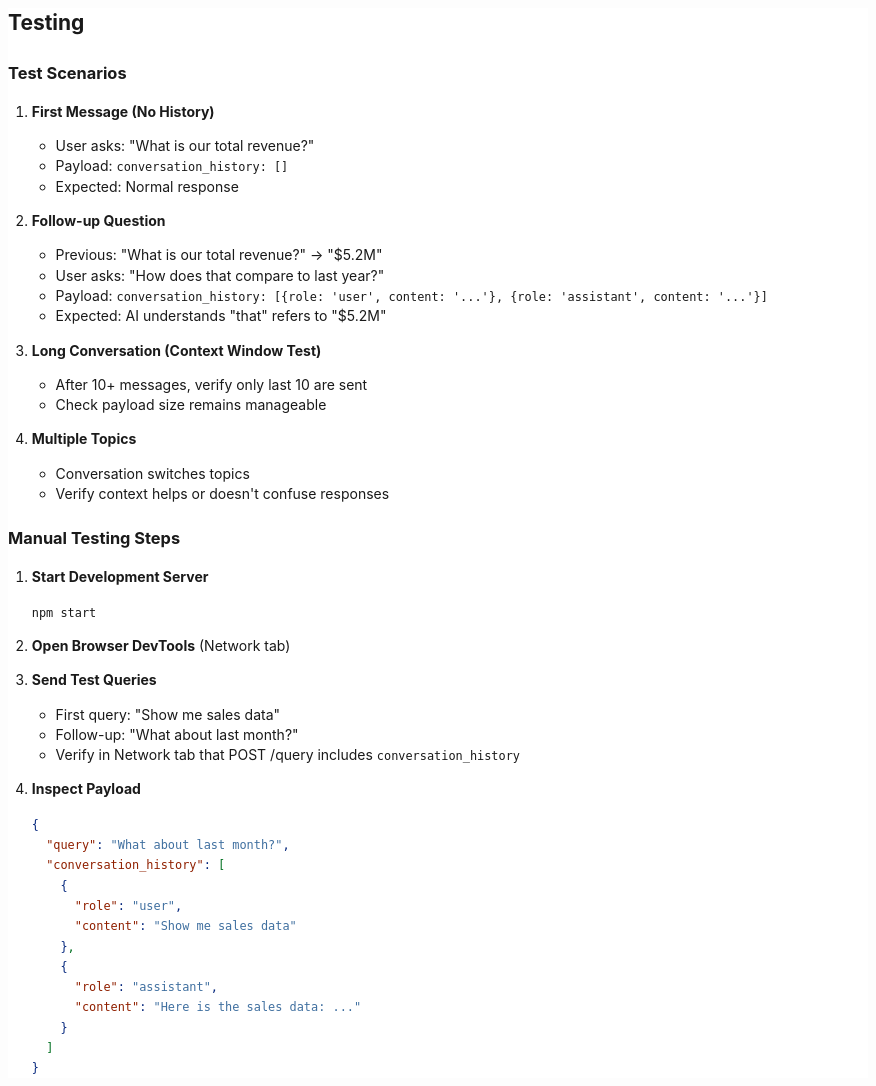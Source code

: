 ```python
```

## Testing

### Test Scenarios

1. **First Message (No History)**
   - User asks: "What is our total revenue?"
   - Payload: `conversation_history: []`
   - Expected: Normal response

2. **Follow-up Question**
   - Previous: "What is our total revenue?" → "$5.2M"
   - User asks: "How does that compare to last year?"
   - Payload: `conversation_history: [{role: 'user', content: '...'}, {role: 'assistant', content: '...'}]`
   - Expected: AI understands "that" refers to "$5.2M"

3. **Long Conversation (Context Window Test)**
   - After 10+ messages, verify only last 10 are sent
   - Check payload size remains manageable

4. **Multiple Topics**
   - Conversation switches topics
   - Verify context helps or doesn't confuse responses

### Manual Testing Steps

1. **Start Development Server**
   ```bash
   npm start
   ```

2. **Open Browser DevTools** (Network tab)

3. **Send Test Queries**
   - First query: "Show me sales data"
   - Follow-up: "What about last month?"
   - Verify in Network tab that POST /query includes `conversation_history`

4. **Inspect Payload**
   ```json
   {
     "query": "What about last month?",
     "conversation_history": [
       {
         "role": "user",
         "content": "Show me sales data"
       },
       {
         "role": "assistant",
         "content": "Here is the sales data: ..."
       }
     ]
   }
   ```
